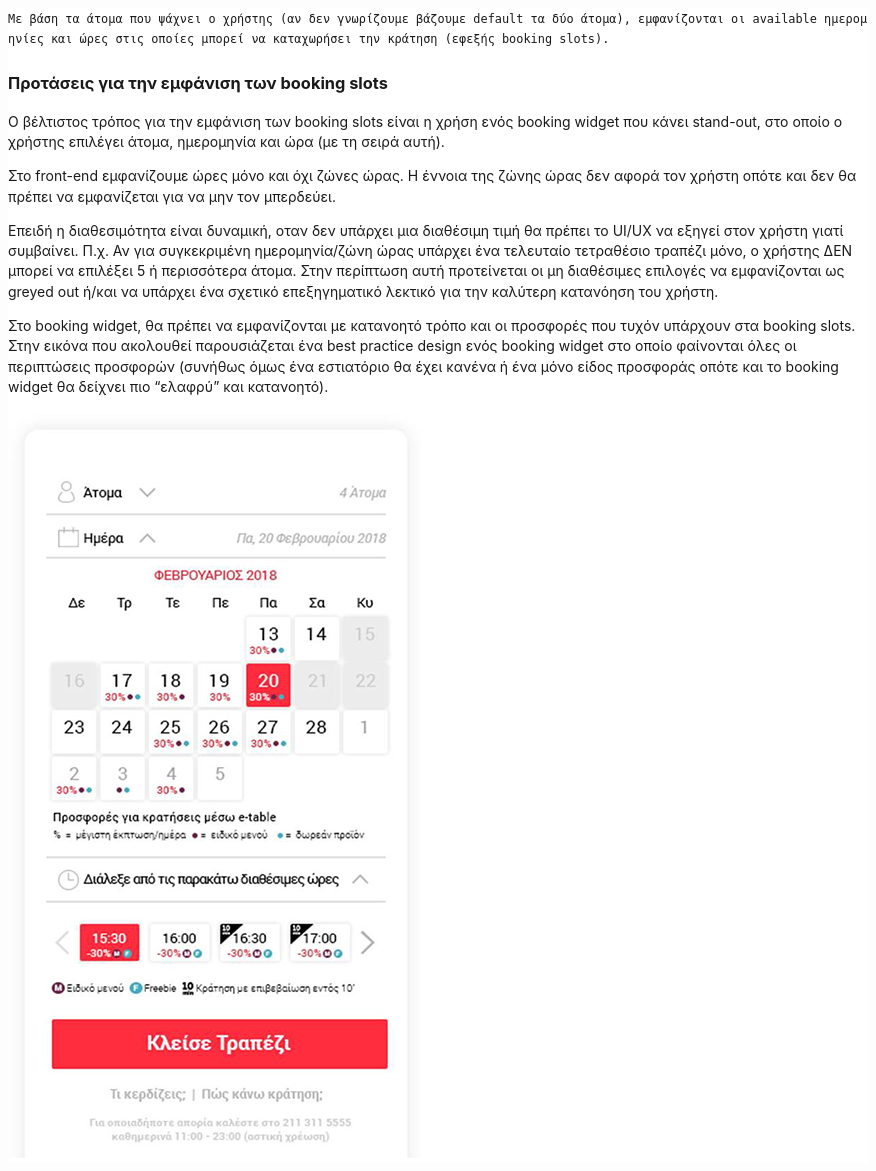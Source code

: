     Με βάση τα άτομα που ψάχνει ο χρήστης (αν δεν γνωρίζουμε βάζουμε default τα δύο άτομα), εμφανίζονται οι available ημερομηνίες και ώρες στις οποίες μπορεί να καταχωρήσει την κράτηση (εφεξής booking slots).

### Προτάσεις για την εμφάνιση των booking slots    

Ο βέλτιστος τρόπος για την εμφάνιση των booking slots είναι η χρήση ενός booking widget που κάνει stand-out, στο οποίο ο χρήστης επιλέγει άτομα, ημερομηνία και ώρα (με τη σειρά αυτή).

Στο front-end εμφανίζουμε ώρες μόνο και όχι ζώνες ώρας. Η έννοια της ζώνης ώρας δεν αφορά τον χρήστη οπότε και δεν θα πρέπει να εμφανίζεται για να μην τον μπερδεύει.

Επειδή η διαθεσιμότητα είναι δυναμική, οταν δεν υπάρχει μια διαθέσιμη τιμή θα πρέπει το UI/UX να εξηγεί στον χρήστη γιατί συμβαίνει. Π.χ. Αν για συγκεκριμένη ημερομηνία/ζώνη ώρας υπάρχει ένα τελευταίο τετραθέσιο τραπέζι μόνο, ο χρήστης ΔΕΝ μπορεί να επιλέξει 5 ή περισσότερα άτομα. Στην περίπτωση αυτή προτείνεται οι μη διαθέσιμες επιλογές να εμφανίζονται ως greyed out ή/και να υπάρχει ένα σχετικό επεξηγηματικό λεκτικό για την καλύτερη κατανόηση του χρήστη. 

Στο booking widget, θα πρέπει να εμφανίζονται με κατανοητό τρόπο και οι προσφορές που τυχόν υπάρχουν στα booking slots. Στην εικόνα που ακολουθεί παρουσιάζεται ένα best practice design ενός booking widget στο οποίο φαίνονται όλες οι περιπτώσεις προσφορών (συνήθως όμως ένα εστιατόριο θα έχει κανένα ή ένα μόνο είδος προσφοράς οπότε και το booking widget θα δείχνει πιο “ελαφρύ” και κατανοητό).

![Example Booking Widget](./../assets/booking-widget.jpg)
